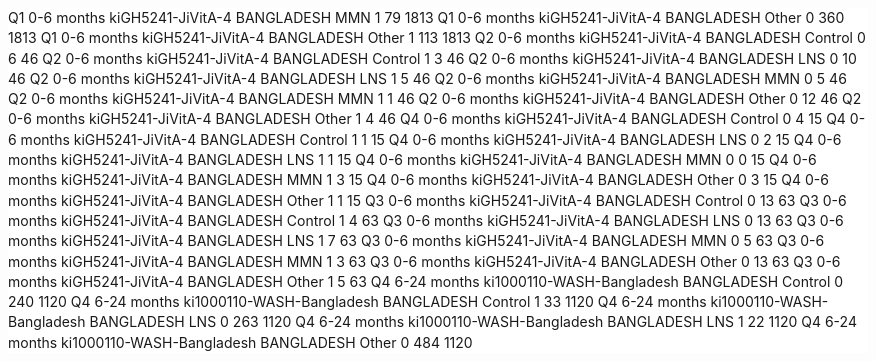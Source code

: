 Q1         0-6 months    kiGH5241-JiVitA-4           BANGLADESH                     MMN                   1       79    1813
Q1         0-6 months    kiGH5241-JiVitA-4           BANGLADESH                     Other                 0      360    1813
Q1         0-6 months    kiGH5241-JiVitA-4           BANGLADESH                     Other                 1      113    1813
Q2         0-6 months    kiGH5241-JiVitA-4           BANGLADESH                     Control               0        6      46
Q2         0-6 months    kiGH5241-JiVitA-4           BANGLADESH                     Control               1        3      46
Q2         0-6 months    kiGH5241-JiVitA-4           BANGLADESH                     LNS                   0       10      46
Q2         0-6 months    kiGH5241-JiVitA-4           BANGLADESH                     LNS                   1        5      46
Q2         0-6 months    kiGH5241-JiVitA-4           BANGLADESH                     MMN                   0        5      46
Q2         0-6 months    kiGH5241-JiVitA-4           BANGLADESH                     MMN                   1        1      46
Q2         0-6 months    kiGH5241-JiVitA-4           BANGLADESH                     Other                 0       12      46
Q2         0-6 months    kiGH5241-JiVitA-4           BANGLADESH                     Other                 1        4      46
Q4         0-6 months    kiGH5241-JiVitA-4           BANGLADESH                     Control               0        4      15
Q4         0-6 months    kiGH5241-JiVitA-4           BANGLADESH                     Control               1        1      15
Q4         0-6 months    kiGH5241-JiVitA-4           BANGLADESH                     LNS                   0        2      15
Q4         0-6 months    kiGH5241-JiVitA-4           BANGLADESH                     LNS                   1        1      15
Q4         0-6 months    kiGH5241-JiVitA-4           BANGLADESH                     MMN                   0        0      15
Q4         0-6 months    kiGH5241-JiVitA-4           BANGLADESH                     MMN                   1        3      15
Q4         0-6 months    kiGH5241-JiVitA-4           BANGLADESH                     Other                 0        3      15
Q4         0-6 months    kiGH5241-JiVitA-4           BANGLADESH                     Other                 1        1      15
Q3         0-6 months    kiGH5241-JiVitA-4           BANGLADESH                     Control               0       13      63
Q3         0-6 months    kiGH5241-JiVitA-4           BANGLADESH                     Control               1        4      63
Q3         0-6 months    kiGH5241-JiVitA-4           BANGLADESH                     LNS                   0       13      63
Q3         0-6 months    kiGH5241-JiVitA-4           BANGLADESH                     LNS                   1        7      63
Q3         0-6 months    kiGH5241-JiVitA-4           BANGLADESH                     MMN                   0        5      63
Q3         0-6 months    kiGH5241-JiVitA-4           BANGLADESH                     MMN                   1        3      63
Q3         0-6 months    kiGH5241-JiVitA-4           BANGLADESH                     Other                 0       13      63
Q3         0-6 months    kiGH5241-JiVitA-4           BANGLADESH                     Other                 1        5      63
Q4         6-24 months   ki1000110-WASH-Bangladesh   BANGLADESH                     Control               0      240    1120
Q4         6-24 months   ki1000110-WASH-Bangladesh   BANGLADESH                     Control               1       33    1120
Q4         6-24 months   ki1000110-WASH-Bangladesh   BANGLADESH                     LNS                   0      263    1120
Q4         6-24 months   ki1000110-WASH-Bangladesh   BANGLADESH                     LNS                   1       22    1120
Q4         6-24 months   ki1000110-WASH-Bangladesh   BANGLADESH                     Other                 0      484    1120